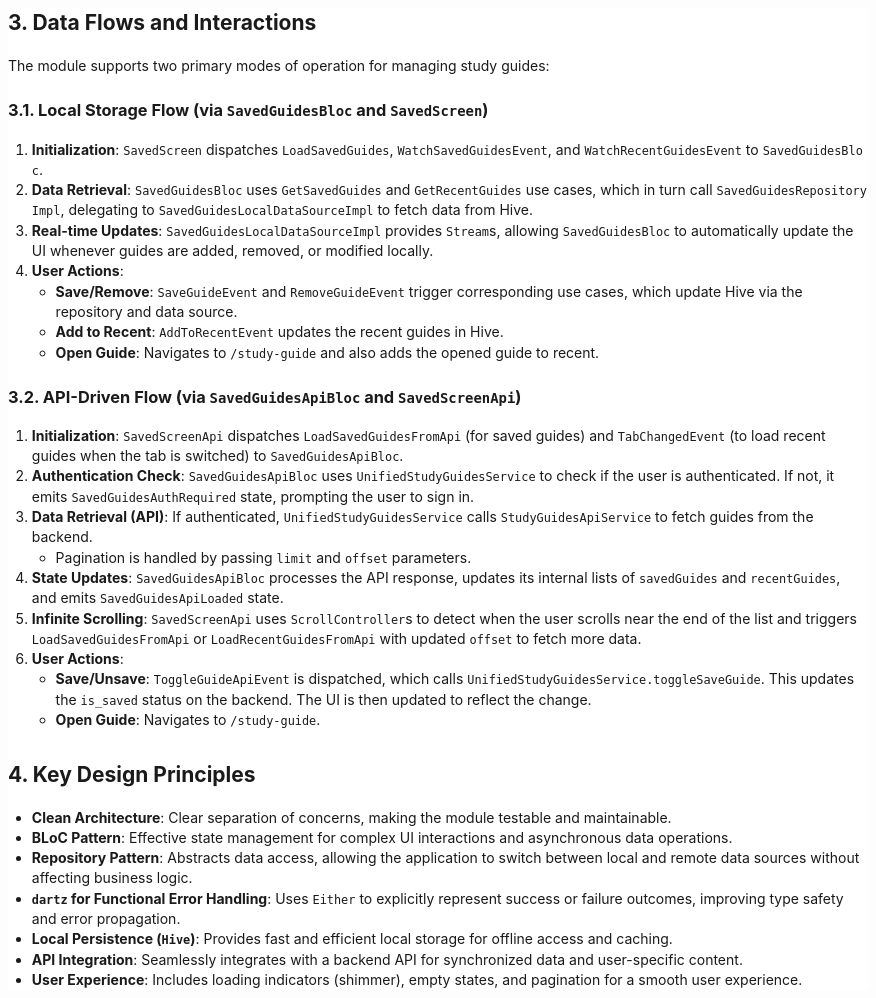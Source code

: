 ## 3. Data Flows and Interactions

The module supports two primary modes of operation for managing study guides:

### 3.1. Local Storage Flow (via `SavedGuidesBloc` and `SavedScreen`)

1.  **Initialization**: `SavedScreen` dispatches `LoadSavedGuides`, `WatchSavedGuidesEvent`, and `WatchRecentGuidesEvent` to `SavedGuidesBloc`.
2.  **Data Retrieval**: `SavedGuidesBloc` uses `GetSavedGuides` and `GetRecentGuides` use cases, which in turn call `SavedGuidesRepositoryImpl`, delegating to `SavedGuidesLocalDataSourceImpl` to fetch data from Hive.
3.  **Real-time Updates**: `SavedGuidesLocalDataSourceImpl` provides `Stream`s, allowing `SavedGuidesBloc` to automatically update the UI whenever guides are added, removed, or modified locally.
4.  **User Actions**:
    -   **Save/Remove**: `SaveGuideEvent` and `RemoveGuideEvent` trigger corresponding use cases, which update Hive via the repository and data source.
    -   **Add to Recent**: `AddToRecentEvent` updates the recent guides in Hive.
    -   **Open Guide**: Navigates to `/study-guide` and also adds the opened guide to recent.

### 3.2. API-Driven Flow (via `SavedGuidesApiBloc` and `SavedScreenApi`)

1.  **Initialization**: `SavedScreenApi` dispatches `LoadSavedGuidesFromApi` (for saved guides) and `TabChangedEvent` (to load recent guides when the tab is switched) to `SavedGuidesApiBloc`.
2.  **Authentication Check**: `SavedGuidesApiBloc` uses `UnifiedStudyGuidesService` to check if the user is authenticated. If not, it emits `SavedGuidesAuthRequired` state, prompting the user to sign in.
3.  **Data Retrieval (API)**: If authenticated, `UnifiedStudyGuidesService` calls `StudyGuidesApiService` to fetch guides from the backend.
    -   Pagination is handled by passing `limit` and `offset` parameters.
4.  **State Updates**: `SavedGuidesApiBloc` processes the API response, updates its internal lists of `savedGuides` and `recentGuides`, and emits `SavedGuidesApiLoaded` state.
5.  **Infinite Scrolling**: `SavedScreenApi` uses `ScrollController`s to detect when the user scrolls near the end of the list and triggers `LoadSavedGuidesFromApi` or `LoadRecentGuidesFromApi` with updated `offset` to fetch more data.
6.  **User Actions**:
    -   **Save/Unsave**: `ToggleGuideApiEvent` is dispatched, which calls `UnifiedStudyGuidesService.toggleSaveGuide`. This updates the `is_saved` status on the backend. The UI is then updated to reflect the change.
    -   **Open Guide**: Navigates to `/study-guide`.

## 4. Key Design Principles

-   **Clean Architecture**: Clear separation of concerns, making the module testable and maintainable.
-   **BLoC Pattern**: Effective state management for complex UI interactions and asynchronous data operations.
-   **Repository Pattern**: Abstracts data access, allowing the application to switch between local and remote data sources without affecting business logic.
-   **`dartz` for Functional Error Handling**: Uses `Either` to explicitly represent success or failure outcomes, improving type safety and error propagation.
-   **Local Persistence (`Hive`)**: Provides fast and efficient local storage for offline access and caching.
-   **API Integration**: Seamlessly integrates with a backend API for synchronized data and user-specific content.
-   **User Experience**: Includes loading indicators (shimmer), empty states, and pagination for a smooth user experience.
